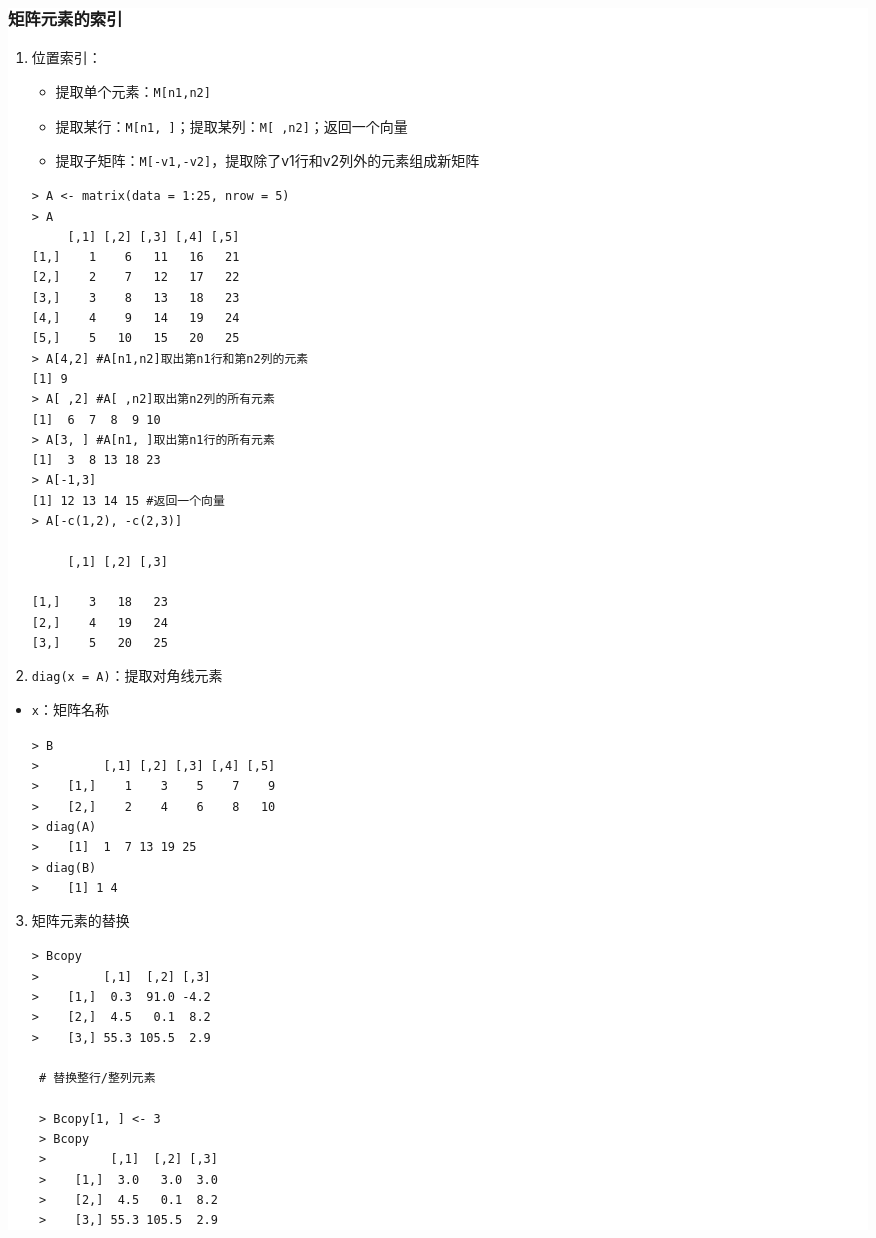 ### 矩阵元素的索引

1. 位置索引：
   
   - 提取单个元素：`M[n1,n2]`
   
   - 提取某行：`M[n1, ]`；提取某列：`M[ ,n2]`；返回一个向量
   
   - 提取子矩阵：`M[-v1,-v2]`，提取除了v1行和v2列外的元素组成新矩阵
   
   ```
   > A <- matrix(data = 1:25, nrow = 5)
   > A
        [,1] [,2] [,3] [,4] [,5]
   [1,]    1    6   11   16   21
   [2,]    2    7   12   17   22
   [3,]    3    8   13   18   23
   [4,]    4    9   14   19   24
   [5,]    5   10   15   20   25
   > A[4,2] #A[n1,n2]取出第n1行和第n2列的元素
   [1] 9
   > A[ ,2] #A[ ,n2]取出第n2列的所有元素
   [1]  6  7  8  9 10
   > A[3, ] #A[n1, ]取出第n1行的所有元素
   [1]  3  8 13 18 23
   > A[-1,3]
   [1] 12 13 14 15 #返回一个向量
   > A[-c(1,2), -c(2,3)]
   
        [,1] [,2] [,3]
   
   [1,]    3   18   23
   [2,]    4   19   24
   [3,]    5   20   25
   ```

2. `diag(x = A)`：提取对角线元素
- `x`：矩阵名称
  
  ```
  > B
  >         [,1] [,2] [,3] [,4] [,5]
  >    [1,]    1    3    5    7    9
  >    [2,]    2    4    6    8   10
  > diag(A)
  >    [1]  1  7 13 19 25
  > diag(B)
  >    [1] 1 4
  ```
3. 矩阵元素的替换
   
   ```
   > Bcopy
   >         [,1]  [,2] [,3]
   >    [1,]  0.3  91.0 -4.2
   >    [2,]  4.5   0.1  8.2
   >    [3,] 55.3 105.5  2.9
   
    # 替换整行/整列元素
   
    > Bcopy[1, ] <- 3
    > Bcopy
    >         [,1]  [,2] [,3]
    >    [1,]  3.0   3.0  3.0
    >    [2,]  4.5   0.1  8.2
    >    [3,] 55.3 105.5  2.9
   
   ```